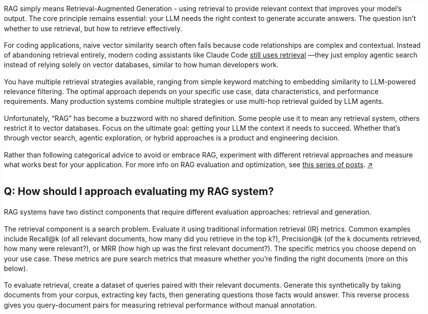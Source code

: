 RAG simply means Retrieval-Augmented Generation - using retrieval to
provide relevant context that improves your model’s output. The core
principle remains essential: your LLM needs the right context to
generate accurate answers. The question isn’t whether to use retrieval,
but how to retrieve effectively.

For coding applications, naive vector similarity search often fails
because code relationships are complex and contextual. Instead of
abandoning retrieval entirely, modern coding assistants like Claude Code
<a href="https://x.com/pashmerepat/status/1926717705660375463?s=46"
target="_blank">still uses retrieval</a> —they just employ agentic
search instead of relying solely on vector databases, similar to how
human developers work.

You have multiple retrieval strategies available, ranging from simple
keyword matching to embedding similarity to LLM-powered relevance
filtering. The optimal approach depends on your specific use case, data
characteristics, and performance requirements. Many production systems
combine multiple strategies or use multi-hop retrieval guided by LLM
agents.

Unfortunately, “RAG” has become a buzzword with no shared definition.
Some people use it to mean any retrieval system, others restrict it to
vector databases. Focus on the ultimate goal: getting your LLM the
context it needs to succeed. Whether that’s through vector search,
agentic exploration, or hybrid approaches is a product and engineering
decision.

Rather than following categorical advice to avoid or embrace RAG,
experiment with different retrieval approaches and measure what works
best for your application. For more info on RAG evaluation and
optimization, see [this series of
posts](../../../notes/llm/rag/not_dead.html).
<a href="../../../blog/posts/evals-faq/is-rag-dead.html"
class="faq-individual-link">↗</a>

## Q: How should I approach evaluating my RAG system?

RAG systems have two distinct components that require different
evaluation approaches: retrieval and generation.

The retrieval component is a search problem. Evaluate it using
traditional information retrieval (IR) metrics. Common examples include
Recall@k (of all relevant documents, how many did you retrieve in the
top k?), Precision@k (of the k documents retrieved, how many were
relevant?), or MRR (how high up was the first relevant document?). The
specific metrics you choose depend on your use case. These metrics are
pure search metrics that measure whether you’re finding the right
documents (more on this below).

To evaluate retrieval, create a dataset of queries paired with their
relevant documents. Generate this synthetically by taking documents from
your corpus, extracting key facts, then generating questions those facts
would answer. This reverse process gives you query-document pairs for
measuring retrieval performance without manual annotation.
